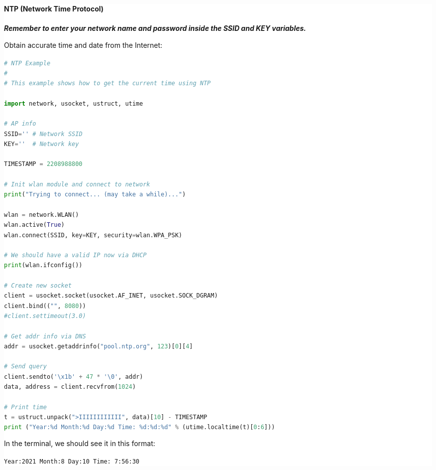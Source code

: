 ```python
```

#### NTP (Network Time Protocol)

***Remember to enter your network name and password inside the SSID and KEY variables.***

Obtain accurate time and date from the Internet:

```python
# NTP Example
#
# This example shows how to get the current time using NTP

import network, usocket, ustruct, utime

# AP info
SSID='' # Network SSID
KEY=''  # Network key

TIMESTAMP = 2208988800

# Init wlan module and connect to network
print("Trying to connect... (may take a while)...")

wlan = network.WLAN()
wlan.active(True)
wlan.connect(SSID, key=KEY, security=wlan.WPA_PSK)

# We should have a valid IP now via DHCP
print(wlan.ifconfig())

# Create new socket
client = usocket.socket(usocket.AF_INET, usocket.SOCK_DGRAM)
client.bind(("", 8080))
#client.settimeout(3.0)

# Get addr info via DNS
addr = usocket.getaddrinfo("pool.ntp.org", 123)[0][4]

# Send query
client.sendto('\x1b' + 47 * '\0', addr)
data, address = client.recvfrom(1024)

# Print time
t = ustruct.unpack(">IIIIIIIIIIII", data)[10] - TIMESTAMP
print ("Year:%d Month:%d Day:%d Time: %d:%d:%d" % (utime.localtime(t)[0:6]))
```

In the terminal, we should see it in this format:

```
Year:2021 Month:8 Day:10 Time: 7:56:30
```
